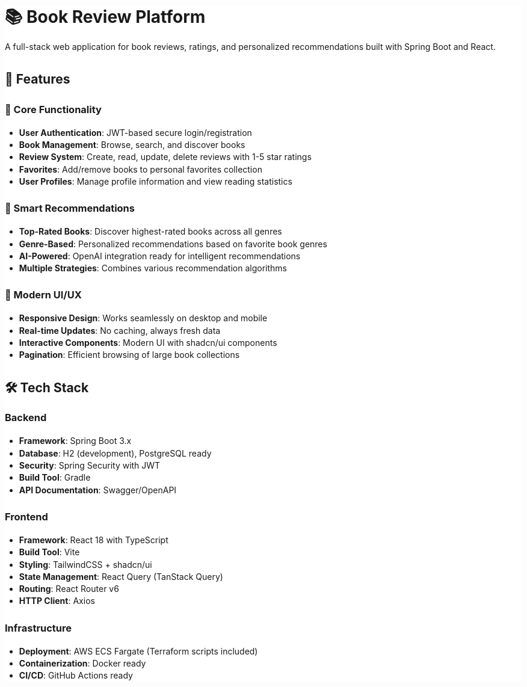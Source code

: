 # 📚 Book Review Platform

A full-stack web application for book reviews, ratings, and personalized recommendations built with Spring Boot and React.

## 🚀 Features

### 📖 Core Functionality
- **User Authentication**: JWT-based secure login/registration
- **Book Management**: Browse, search, and discover books
- **Review System**: Create, read, update, delete reviews with 1-5 star ratings
- **Favorites**: Add/remove books to personal favorites collection
- **User Profiles**: Manage profile information and view reading statistics

### 🤖 Smart Recommendations
- **Top-Rated Books**: Discover highest-rated books across all genres
- **Genre-Based**: Personalized recommendations based on favorite book genres
- **AI-Powered**: OpenAI integration ready for intelligent recommendations
- **Multiple Strategies**: Combines various recommendation algorithms

### 🎨 Modern UI/UX
- **Responsive Design**: Works seamlessly on desktop and mobile
- **Real-time Updates**: No caching, always fresh data
- **Interactive Components**: Modern UI with shadcn/ui components
- **Pagination**: Efficient browsing of large book collections

## 🛠️ Tech Stack

### Backend
- **Framework**: Spring Boot 3.x
- **Database**: H2 (development), PostgreSQL ready
- **Security**: Spring Security with JWT
- **Build Tool**: Gradle
- **API Documentation**: Swagger/OpenAPI

### Frontend
- **Framework**: React 18 with TypeScript
- **Build Tool**: Vite
- **Styling**: TailwindCSS + shadcn/ui
- **State Management**: React Query (TanStack Query)
- **Routing**: React Router v6
- **HTTP Client**: Axios

### Infrastructure
- **Deployment**: AWS ECS Fargate (Terraform scripts included)
- **Containerization**: Docker ready
- **CI/CD**: GitHub Actions ready
